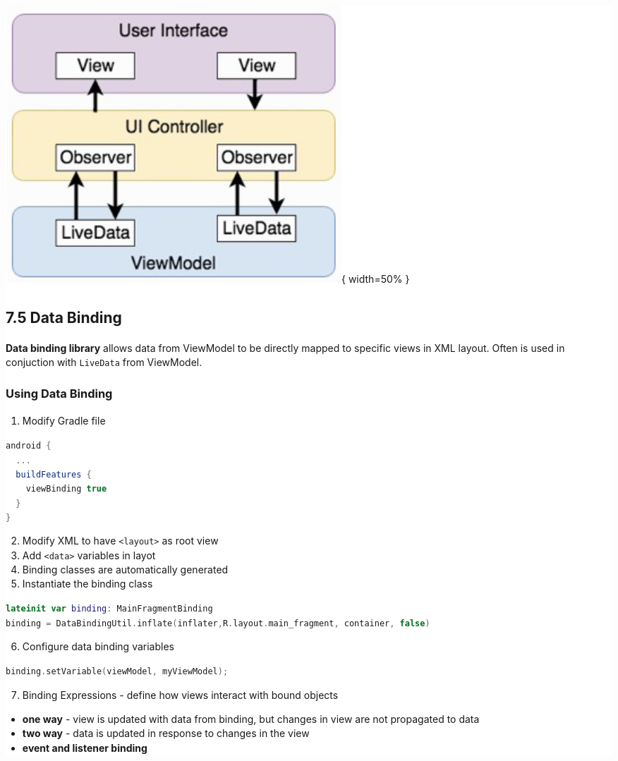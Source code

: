 ![](liveData.png){ width=50% }

## 7.5 Data Binding

**Data binding library** allows data from ViewModel to be directly mapped to specific views in XML layout. Often is used in conjuction with `LiveData` from ViewModel.

### Using Data Binding

1. Modify Gradle file
```gradle
android {
  ...
  buildFeatures {
    viewBinding true
  }
}
```
2. Modify XML to have `<layout>` as root view
3. Add `<data>` variables in layot
4. Binding classes are automatically generated
5. Instantiate the binding class
```kotlin
lateinit var binding: MainFragmentBinding
binding = DataBindingUtil.inflate(inflater,R.layout.main_fragment, container, false)
```
6. Configure data binding variables
```kotlin
binding.setVariable(viewModel, myViewModel);
```
7. Binding Expressions - define how views interact with bound objects
  - **one way** - view is updated with data from binding, but changes in view are not propagated to data
  - **two way** - data is updated in response to changes in the view
  - **event and listener binding**
